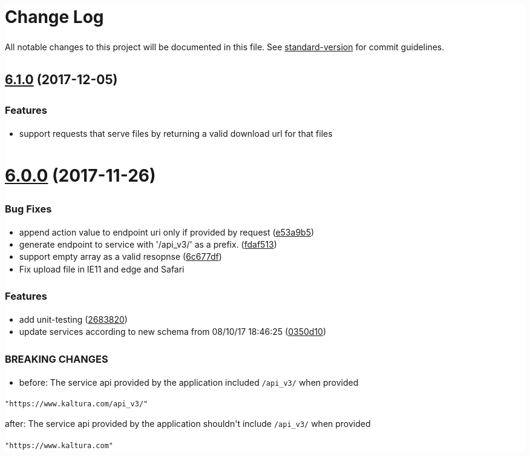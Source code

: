# Change Log

All notable changes to this project will be documented in this file. See [standard-version](https://github.com/conventional-changelog/standard-version) for commit guidelines.

<a name="6.1.0"></a>
## [6.1.0](https://github.com/kaltura/KalturaGeneratedAPIClientsTypescript/compare/v6.0.0...v6.1.0) (2017-12-05)

### Features

* support requests that serve files by returning a valid download url for that files



<a name="6.0.0"></a>
# [6.0.0](https://github.com/kaltura/KalturaGeneratedAPIClientsTypescript/compare/v5.1.2...v6.0.0) (2017-11-26)


### Bug Fixes

* append action value to endpoint uri only if provided by request ([e53a9b5](https://github.com/kaltura/KalturaGeneratedAPIClientsTypescript/commit/e53a9b5))
* generate endpoint to service with '/api_v3/' as a prefix. ([fdaf513](https://github.com/kaltura/KalturaGeneratedAPIClientsTypescript/commit/fdaf513))
* support empty array as a valid resopnse ([6c677df](https://github.com/kaltura/KalturaGeneratedAPIClientsTypescript/commit/6c677df))
* Fix upload file in IE11 and edge and Safari

### Features

* add unit-testing ([2683820](https://github.com/kaltura/KalturaGeneratedAPIClientsTypescript/commit/2683820))
* update services according to new schema from 08/10/17 18:46:25 ([0350d10](https://github.com/kaltura/KalturaGeneratedAPIClientsTypescript/commit/0350d10))


### BREAKING CHANGES

* before:
The service api provided by the application included `/api_v3/` when provided
```
"https://www.kaltura.com/api_v3/"
```

after:
The service api provided by the application shouldn't include `/api_v3/` when provided
```
"https://www.kaltura.com"
```
